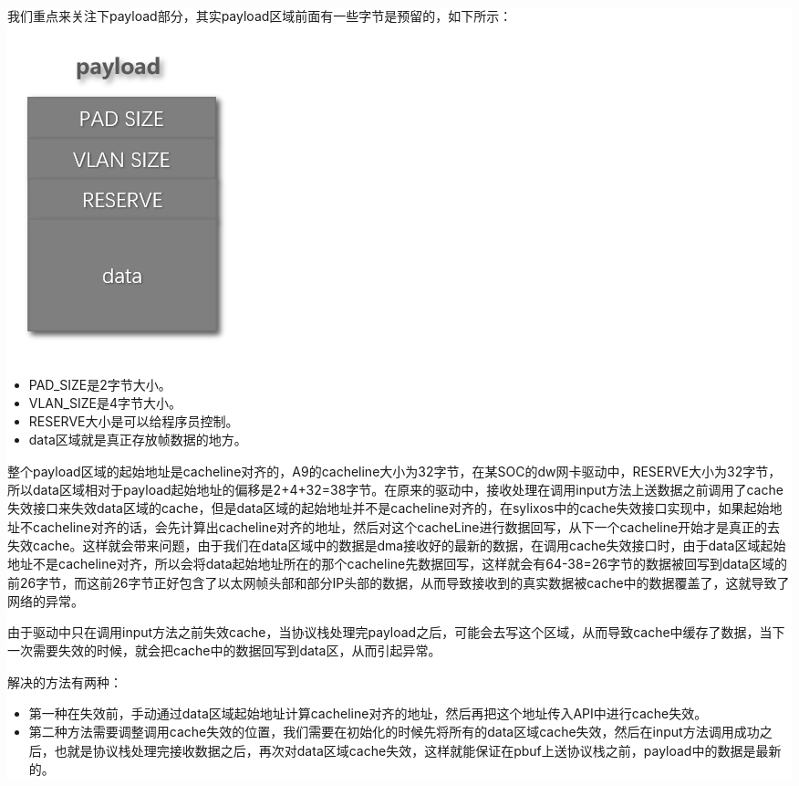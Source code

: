我们重点来关注下payload部分，其实payload区域前面有一些字节是预留的，如下所示：

![SylixOS网络开发](./Image/SylixOS网络开发_3.png)

- PAD_SIZE是2字节大小。
- VLAN_SIZE是4字节大小。
- RESERVE大小是可以给程序员控制。
- data区域就是真正存放帧数据的地方。

整个payload区域的起始地址是cacheline对齐的，A9的cacheline大小为32字节，在某SOC的dw网卡驱动中，RESERVE大小为32字节，所以data区域相对于payload起始地址的偏移是2+4+32=38字节。在原来的驱动中，接收处理在调用input方法上送数据之前调用了cache失效接口来失效data区域的cache，但是data区域的起始地址并不是cacheline对齐的，在sylixos中的cache失效接口实现中，如果起始地址不cacheline对齐的话，会先计算出cacheline对齐的地址，然后对这个cacheLine进行数据回写，从下一个cacheline开始才是真正的去失效cache。这样就会带来问题，由于我们在data区域中的数据是dma接收好的最新的数据，在调用cache失效接口时，由于data区域起始地址不是cacheline对齐，所以会将data起始地址所在的那个cacheline先数据回写，这样就会有64-38=26字节的数据被回写到data区域的前26字节，而这前26字节正好包含了以太网帧头部和部分IP头部的数据，从而导致接收到的真实数据被cache中的数据覆盖了，这就导致了网络的异常。

由于驱动中只在调用input方法之前失效cache，当协议栈处理完payload之后，可能会去写这个区域，从而导致cache中缓存了数据，当下一次需要失效的时候，就会把cache中的数据回写到data区，从而引起异常。

解决的方法有两种：

- 第一种在失效前，手动通过data区域起始地址计算cacheline对齐的地址，然后再把这个地址传入API中进行cache失效。
- 第二种方法需要调整调用cache失效的位置，我们需要在初始化的时候先将所有的data区域cache失效，然后在input方法调用成功之后，也就是协议栈处理完接收数据之后，再次对data区域cache失效，这样就能保证在pbuf上送协议栈之前，payload中的数据是最新的。
